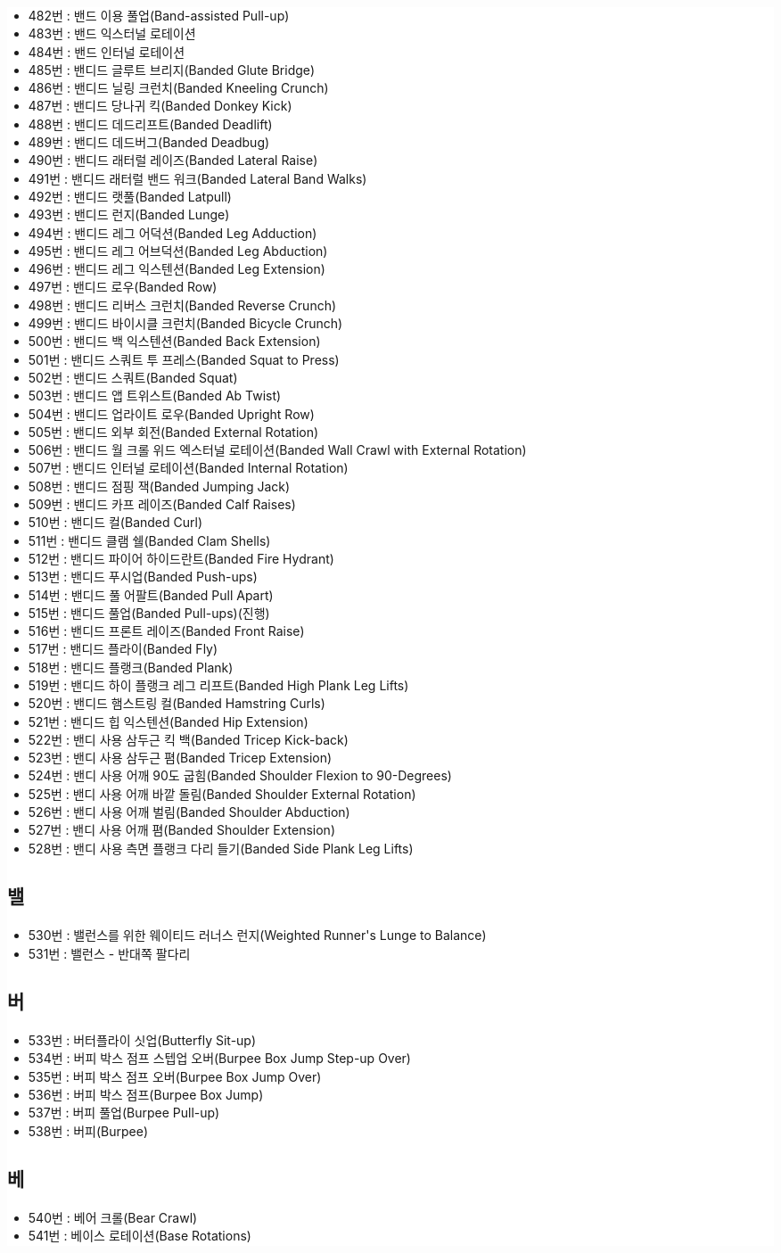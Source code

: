 - 482번 : 밴드 이용 풀업(Band-assisted Pull-up)
- 483번 : 밴드 익스터널 로테이션
- 484번 : 밴드 인터널 로테이션
- 485번 : 밴디드 글루트 브리지(Banded Glute Bridge)
- 486번 : 밴디드 닐링 크런치(Banded Kneeling Crunch)
- 487번 : 밴디드 당나귀 킥(Banded Donkey Kick)
- 488번 : 밴디드 데드리프트(Banded Deadlift)
- 489번 : 밴디드 데드버그(Banded Deadbug)
- 490번 : 밴디드 래터럴 레이즈(Banded Lateral Raise)
- 491번 : 밴디드 래터럴 밴드 워크(Banded Lateral Band Walks)
- 492번 : 밴디드 랫풀(Banded Latpull)
- 493번 : 밴디드 런지(Banded Lunge)
- 494번 : 밴디드 레그 어덕션(Banded Leg Adduction)
- 495번 : 밴디드 레그 어브덕션(Banded Leg Abduction)
- 496번 : 밴디드 레그 익스텐션(Banded Leg Extension)
- 497번 : 밴디드 로우(Banded Row)
- 498번 : 밴디드 리버스 크런치(Banded Reverse Crunch)
- 499번 : 밴디드 바이시클 크런치(Banded Bicycle Crunch)
- 500번 : 밴디드 백 익스텐션(Banded Back Extension)
- 501번 : 밴디드 스쿼트 투 프레스(Banded Squat to Press)
- 502번 : 밴디드 스쿼트(Banded Squat)
- 503번 : 밴디드 앱 트위스트(Banded Ab Twist)
- 504번 : 밴디드 업라이트 로우(Banded Upright Row)
- 505번 : 밴디드 외부 회전(Banded External Rotation)
- 506번 : 밴디드 월 크롤 위드 엑스터널 로테이션(Banded Wall Crawl with External Rotation)
- 507번 : 밴디드 인터널 로테이션(Banded Internal Rotation)
- 508번 : 밴디드 점핑 잭(Banded Jumping Jack)
- 509번 : 밴디드 카프 레이즈(Banded Calf Raises)
- 510번 : 밴디드 컬(Banded Curl)
- 511번 : 밴디드 클램 쉘(Banded Clam Shells)
- 512번 : 밴디드 파이어 하이드란트(Banded Fire Hydrant)
- 513번 : 밴디드 푸시업(Banded Push-ups)
- 514번 : 밴디드 풀 어팔트(Banded Pull Apart)
- 515번 : 밴디드 풀업(Banded Pull-ups)(진행)
- 516번 : 밴디드 프론트 레이즈(Banded Front Raise)
- 517번 : 밴디드 플라이(Banded Fly)
- 518번 : 밴디드 플랭크(Banded Plank)
- 519번 : 밴디드 하이 플랭크 레그 리프트(Banded High Plank Leg Lifts)
- 520번 : 밴디드 햄스트링 컬(Banded Hamstring Curls)
- 521번 : 밴디드 힙 익스텐션(Banded Hip Extension)
- 522번 : 밴디 사용 삼두근 킥 백(Banded Tricep Kick-back)
- 523번 : 밴디 사용 삼두근 폄(Banded Tricep Extension)
- 524번 : 밴디 사용 어깨 90도 굽힘(Banded Shoulder Flexion to 90-Degrees)
- 525번 : 밴디 사용 어깨 바깥 돌림(Banded Shoulder External Rotation)
- 526번 : 밴디 사용 어깨 벌림(Banded Shoulder Abduction)
- 527번 : 밴디 사용 어깨 폄(Banded Shoulder Extension)
- 528번 : 밴디 사용 측면 플랭크 다리 들기(Banded Side Plank Leg Lifts)
## 밸
- 530번 : 밸런스를 위한 웨이티드 러너스 런지(Weighted Runner's Lunge to Balance)
- 531번 : 밸런스 - 반대쪽 팔다리
## 버
- 533번 : 버터플라이 싯업(Butterfly Sit-up)
- 534번 : 버피 박스 점프 스텝업 오버(Burpee Box Jump Step-up Over)
- 535번 : 버피 박스 점프 오버(Burpee Box Jump Over)
- 536번 : 버피 박스 점프(Burpee Box Jump)
- 537번 : 버피 풀업(Burpee Pull-up)
- 538번 : 버피(Burpee)
## 베
- 540번 : 베어 크롤(Bear Crawl)
- 541번 : 베이스 로테이션(Base Rotations)